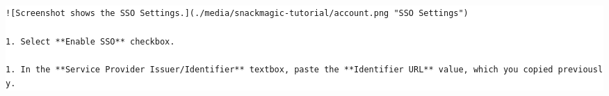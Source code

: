 	![Screenshot shows the SSO Settings.](./media/snackmagic-tutorial/account.png "SSO Settings")

	1. Select **Enable SSO** checkbox.

	1. In the **Service Provider Issuer/Identifier** textbox, paste the **Identifier URL** value, which you copied previously.
